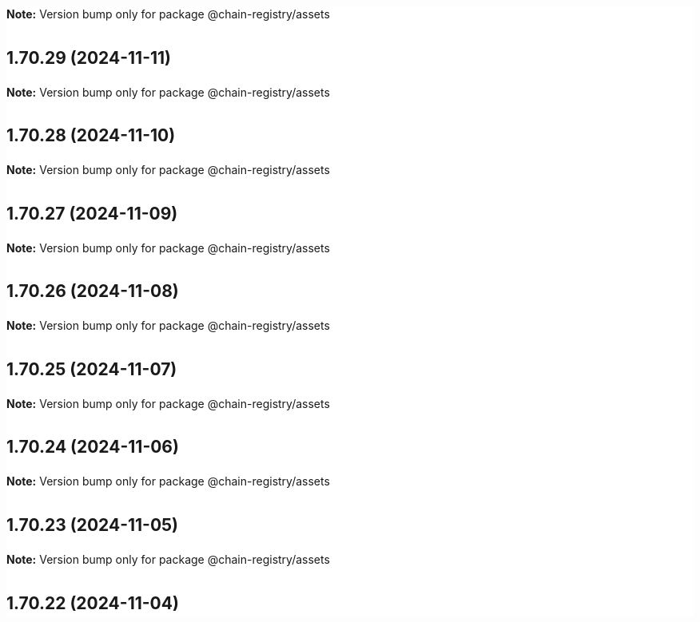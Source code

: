 **Note:** Version bump only for package @chain-registry/assets





## 1.70.29 (2024-11-11)

**Note:** Version bump only for package @chain-registry/assets





## 1.70.28 (2024-11-10)

**Note:** Version bump only for package @chain-registry/assets





## 1.70.27 (2024-11-09)

**Note:** Version bump only for package @chain-registry/assets





## 1.70.26 (2024-11-08)

**Note:** Version bump only for package @chain-registry/assets





## 1.70.25 (2024-11-07)

**Note:** Version bump only for package @chain-registry/assets





## 1.70.24 (2024-11-06)

**Note:** Version bump only for package @chain-registry/assets





## 1.70.23 (2024-11-05)

**Note:** Version bump only for package @chain-registry/assets





## 1.70.22 (2024-11-04)
